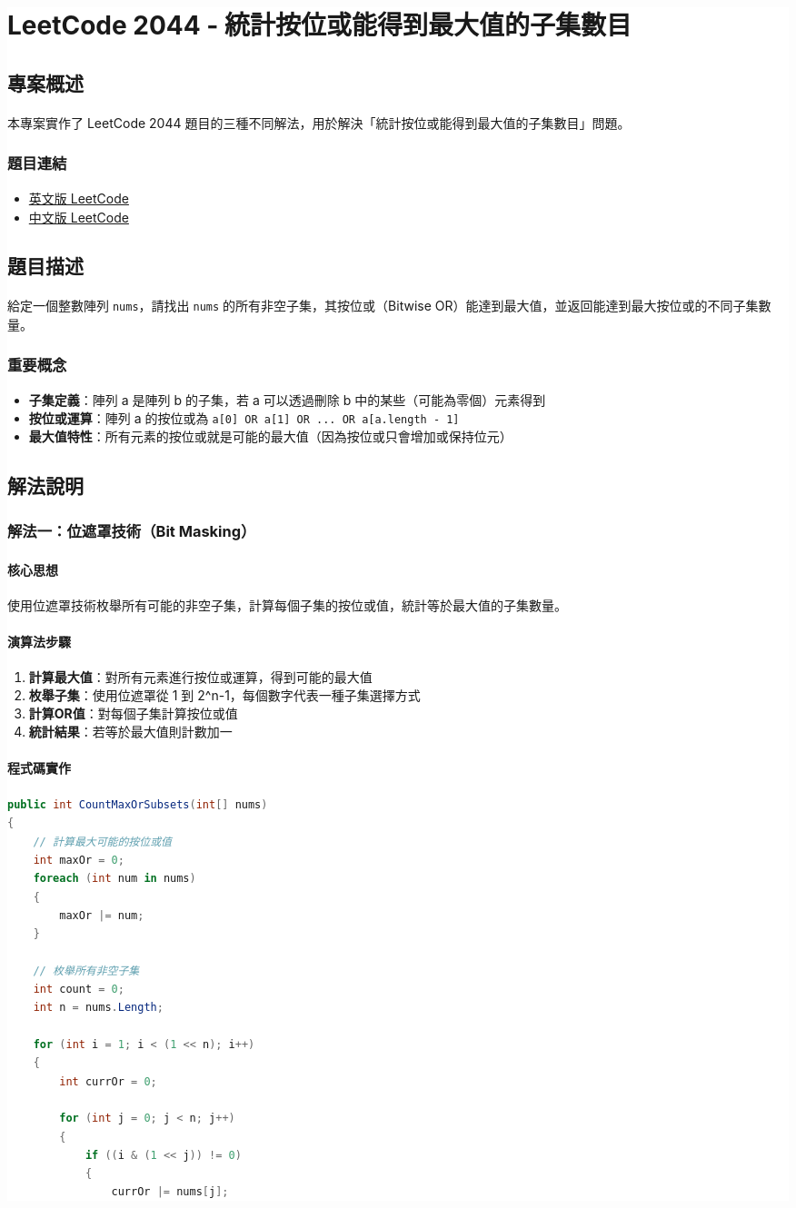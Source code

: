 # LeetCode 2044 - 統計按位或能得到最大值的子集數目

## 專案概述

本專案實作了 LeetCode 2044 題目的三種不同解法，用於解決「統計按位或能得到最大值的子集數目」問題。

### 題目連結

- [英文版 LeetCode](https://leetcode.com/problems/count-number-of-maximum-bitwise-or-subsets/description/?envType=daily-question&envId=2025-07-28)
- [中文版 LeetCode](https://leetcode.cn/problems/count-number-of-maximum-bitwise-or-subsets/description/?envType=daily-question&envId=2025-07-28)

## 題目描述

給定一個整數陣列 `nums`，請找出 `nums` 的所有非空子集，其按位或（Bitwise OR）能達到最大值，並返回能達到最大按位或的不同子集數量。

### 重要概念

- **子集定義**：陣列 a 是陣列 b 的子集，若 a 可以透過刪除 b 中的某些（可能為零個）元素得到
- **按位或運算**：陣列 a 的按位或為 `a[0] OR a[1] OR ... OR a[a.length - 1]`
- **最大值特性**：所有元素的按位或就是可能的最大值（因為按位或只會增加或保持位元）

## 解法說明

### 解法一：位遮罩技術（Bit Masking）

#### 核心思想

使用位遮罩技術枚舉所有可能的非空子集，計算每個子集的按位或值，統計等於最大值的子集數量。

#### 演算法步驟

1. **計算最大值**：對所有元素進行按位或運算，得到可能的最大值
2. **枚舉子集**：使用位遮罩從 1 到 2^n-1，每個數字代表一種子集選擇方式
3. **計算OR值**：對每個子集計算按位或值
4. **統計結果**：若等於最大值則計數加一

#### 程式碼實作

```csharp
public int CountMaxOrSubsets(int[] nums)
{
    // 計算最大可能的按位或值
    int maxOr = 0;
    foreach (int num in nums)
    {
        maxOr |= num;
    }

    // 枚舉所有非空子集
    int count = 0;
    int n = nums.Length;
    
    for (int i = 1; i < (1 << n); i++)
    {
        int currOr = 0;
        
        for (int j = 0; j < n; j++)
        {
            if ((i & (1 << j)) != 0)
            {
                currOr |= nums[j];
```